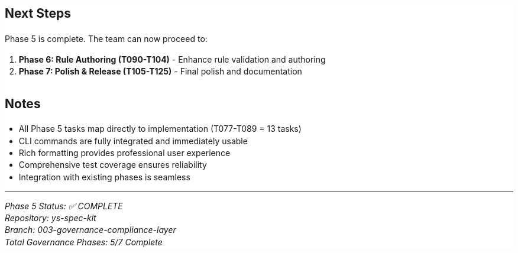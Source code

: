 ## Next Steps

Phase 5 is complete. The team can now proceed to:

1. **Phase 6: Rule Authoring (T090-T104)** - Enhance rule validation and authoring
2. **Phase 7: Polish & Release (T105-T125)** - Final polish and documentation

## Notes

- All Phase 5 tasks map directly to implementation (T077-T089 = 13 tasks)
- CLI commands are fully integrated and immediately usable
- Rich formatting provides professional user experience
- Comprehensive test coverage ensures reliability
- Integration with existing phases is seamless

---
*Phase 5 Status: ✅ COMPLETE*  
*Repository: ys-spec-kit*  
*Branch: 003-governance-compliance-layer*  
*Total Governance Phases: 5/7 Complete*

